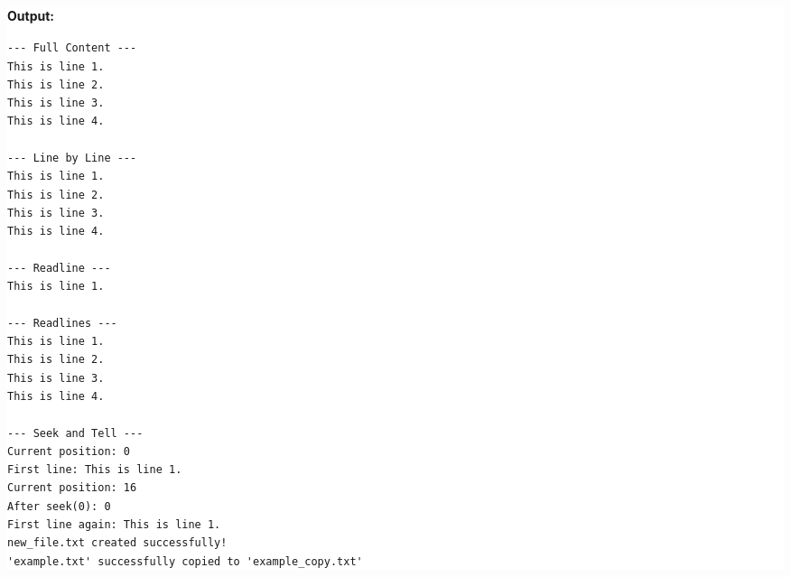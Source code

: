 **Output:**
```
--- Full Content ---
This is line 1.
This is line 2.
This is line 3.
This is line 4.

--- Line by Line ---
This is line 1.
This is line 2.
This is line 3.
This is line 4.

--- Readline ---
This is line 1.

--- Readlines ---
This is line 1.
This is line 2.
This is line 3.
This is line 4.

--- Seek and Tell ---
Current position: 0
First line: This is line 1.
Current position: 16
After seek(0): 0
First line again: This is line 1.
new_file.txt created successfully!
'example.txt' successfully copied to 'example_copy.txt'
```

